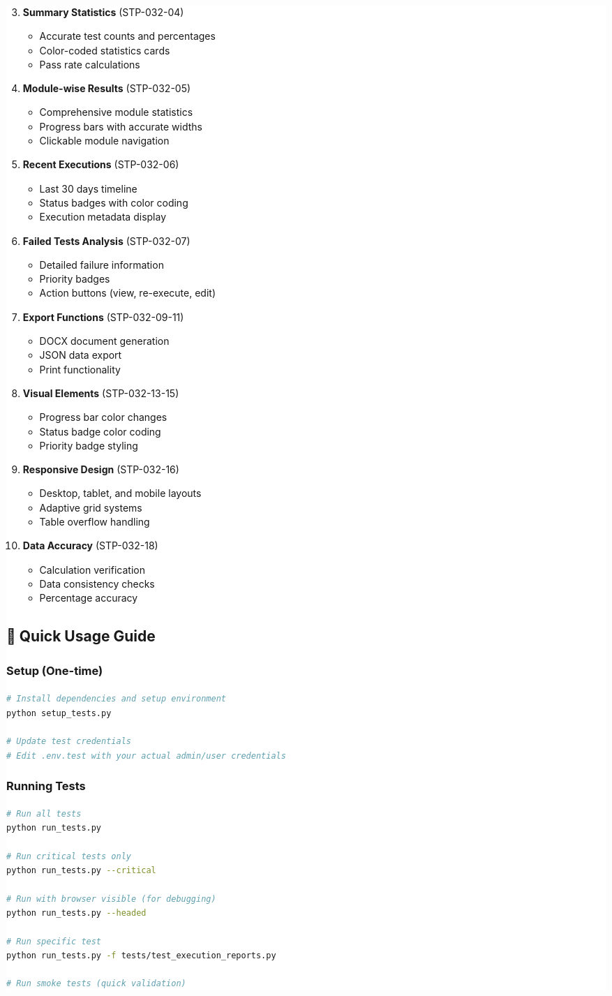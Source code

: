 3. **Summary Statistics** (STP-032-04)
   - Accurate test counts and percentages
   - Color-coded statistics cards
   - Pass rate calculations

4. **Module-wise Results** (STP-032-05)
   - Comprehensive module statistics
   - Progress bars with accurate widths
   - Clickable module navigation

5. **Recent Executions** (STP-032-06)
   - Last 30 days timeline
   - Status badges with color coding
   - Execution metadata display

6. **Failed Tests Analysis** (STP-032-07)
   - Detailed failure information
   - Priority badges
   - Action buttons (view, re-execute, edit)

7. **Export Functions** (STP-032-09-11)
   - DOCX document generation
   - JSON data export
   - Print functionality

8. **Visual Elements** (STP-032-13-15)
   - Progress bar color changes
   - Status badge color coding
   - Priority badge styling

9. **Responsive Design** (STP-032-16)
   - Desktop, tablet, and mobile layouts
   - Adaptive grid systems
   - Table overflow handling

10. **Data Accuracy** (STP-032-18)
    - Calculation verification
    - Data consistency checks
    - Percentage accuracy

## 🚀 Quick Usage Guide

### Setup (One-time)
```bash
# Install dependencies and setup environment
python setup_tests.py

# Update test credentials
# Edit .env.test with your actual admin/user credentials
```

### Running Tests
```bash
# Run all tests
python run_tests.py

# Run critical tests only
python run_tests.py --critical

# Run with browser visible (for debugging)
python run_tests.py --headed

# Run specific test
python run_tests.py -f tests/test_execution_reports.py

# Run smoke tests (quick validation)
```